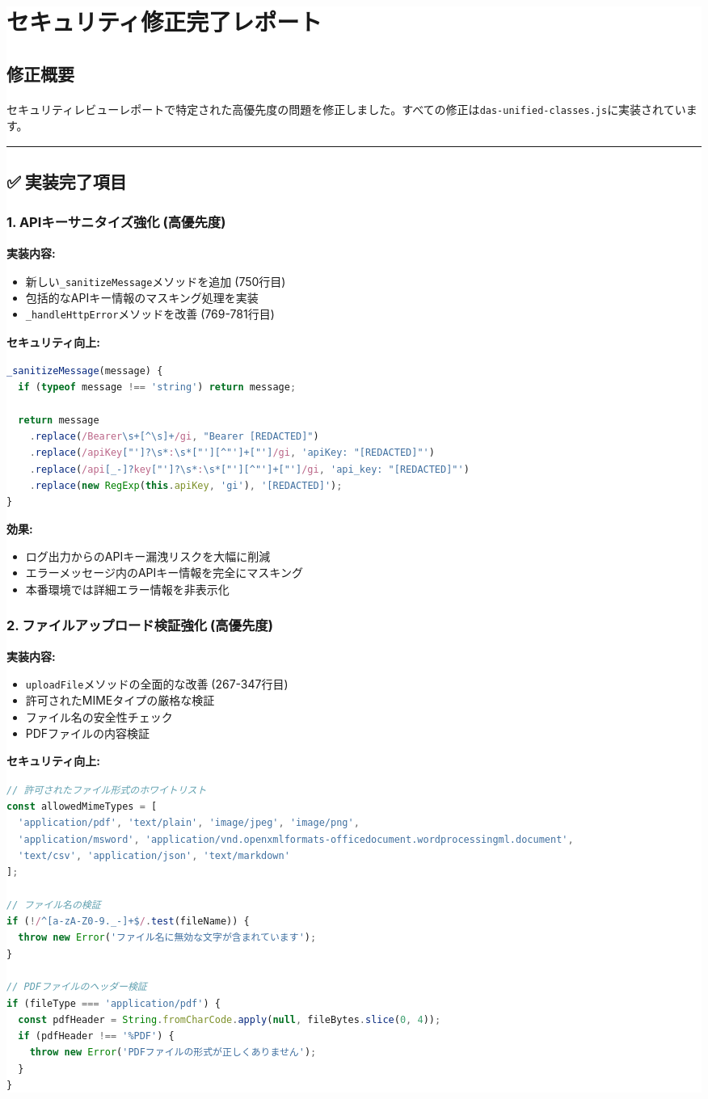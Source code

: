 # セキュリティ修正完了レポート

## 修正概要

セキュリティレビューレポートで特定された高優先度の問題を修正しました。すべての修正は`das-unified-classes.js`に実装されています。

---

## ✅ 実装完了項目

### 1. APIキーサニタイズ強化 (高優先度)

**実装内容:**
- 新しい`_sanitizeMessage`メソッドを追加 (750行目)
- 包括的なAPIキー情報のマスキング処理を実装
- `_handleHttpError`メソッドを改善 (769-781行目)

**セキュリティ向上:**
```javascript
_sanitizeMessage(message) {
  if (typeof message !== 'string') return message;
  
  return message
    .replace(/Bearer\s+[^\s]+/gi, "Bearer [REDACTED]")
    .replace(/apiKey["']?\s*:\s*["'][^"']+["']/gi, 'apiKey: "[REDACTED]"')
    .replace(/api[_-]?key["']?\s*:\s*["'][^"']+["']/gi, 'api_key: "[REDACTED]"')
    .replace(new RegExp(this.apiKey, 'gi'), '[REDACTED]');
}
```

**効果:**
- ログ出力からのAPIキー漏洩リスクを大幅に削減
- エラーメッセージ内のAPIキー情報を完全にマスキング
- 本番環境では詳細エラー情報を非表示化

### 2. ファイルアップロード検証強化 (高優先度)

**実装内容:**
- `uploadFile`メソッドの全面的な改善 (267-347行目)
- 許可されたMIMEタイプの厳格な検証
- ファイル名の安全性チェック
- PDFファイルの内容検証

**セキュリティ向上:**
```javascript
// 許可されたファイル形式のホワイトリスト
const allowedMimeTypes = [
  'application/pdf', 'text/plain', 'image/jpeg', 'image/png',
  'application/msword', 'application/vnd.openxmlformats-officedocument.wordprocessingml.document',
  'text/csv', 'application/json', 'text/markdown'
];

// ファイル名の検証
if (!/^[a-zA-Z0-9._-]+$/.test(fileName)) {
  throw new Error('ファイル名に無効な文字が含まれています');
}

// PDFファイルのヘッダー検証
if (fileType === 'application/pdf') {
  const pdfHeader = String.fromCharCode.apply(null, fileBytes.slice(0, 4));
  if (pdfHeader !== '%PDF') {
    throw new Error('PDFファイルの形式が正しくありません');
  }
}
```